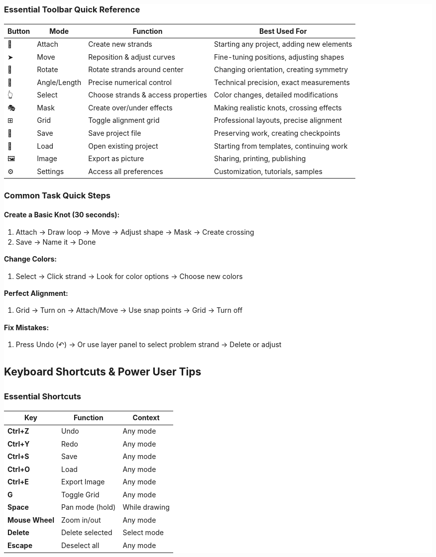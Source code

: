 ### Essential Toolbar Quick Reference
| Button | Mode | Function | Best Used For |
|--------|------|----------|---------------|
| 🔗 | Attach | Create new strands | Starting any project, adding new elements |
| ➤ | Move | Reposition & adjust curves | Fine-tuning positions, adjusting shapes |
| 🔄 | Rotate | Rotate strands around center | Changing orientation, creating symmetry |
| 📐 | Angle/Length | Precise numerical control | Technical precision, exact measurements |
| 👆 | Select | Choose strands & access properties | Color changes, detailed modifications |
| 🎭 | Mask | Create over/under effects | Making realistic knots, crossing effects |
| ⊞ | Grid | Toggle alignment grid | Professional layouts, precise alignment |
| 💾 | Save | Save project file | Preserving work, creating checkpoints |
| 📁 | Load | Open existing project | Starting from templates, continuing work |
| 🖼️ | Image | Export as picture | Sharing, printing, publishing |
| ⚙️ | Settings | Access all preferences | Customization, tutorials, samples |

### Common Task Quick Steps

**Create a Basic Knot (30 seconds):**
1. Attach → Draw loop → Move → Adjust shape → Mask → Create crossing
2. Save → Name it → Done

**Change Colors:**
1. Select → Click strand → Look for color options → Choose new colors

**Perfect Alignment:**
1. Grid → Turn on → Attach/Move → Use snap points → Grid → Turn off

**Fix Mistakes:**
1. Press Undo (↶) → Or use layer panel to select problem strand → Delete or adjust

## Keyboard Shortcuts & Power User Tips

### Essential Shortcuts
| Key | Function | Context |
|-----|----------|---------|
| **Ctrl+Z** | Undo | Any mode |
| **Ctrl+Y** | Redo | Any mode |
| **Ctrl+S** | Save | Any mode |
| **Ctrl+O** | Load | Any mode |
| **Ctrl+E** | Export Image | Any mode |
| **G** | Toggle Grid | Any mode |
| **Space** | Pan mode (hold) | While drawing |
| **Mouse Wheel** | Zoom in/out | Any mode |
| **Delete** | Delete selected | Select mode |
| **Escape** | Deselect all | Any mode |
